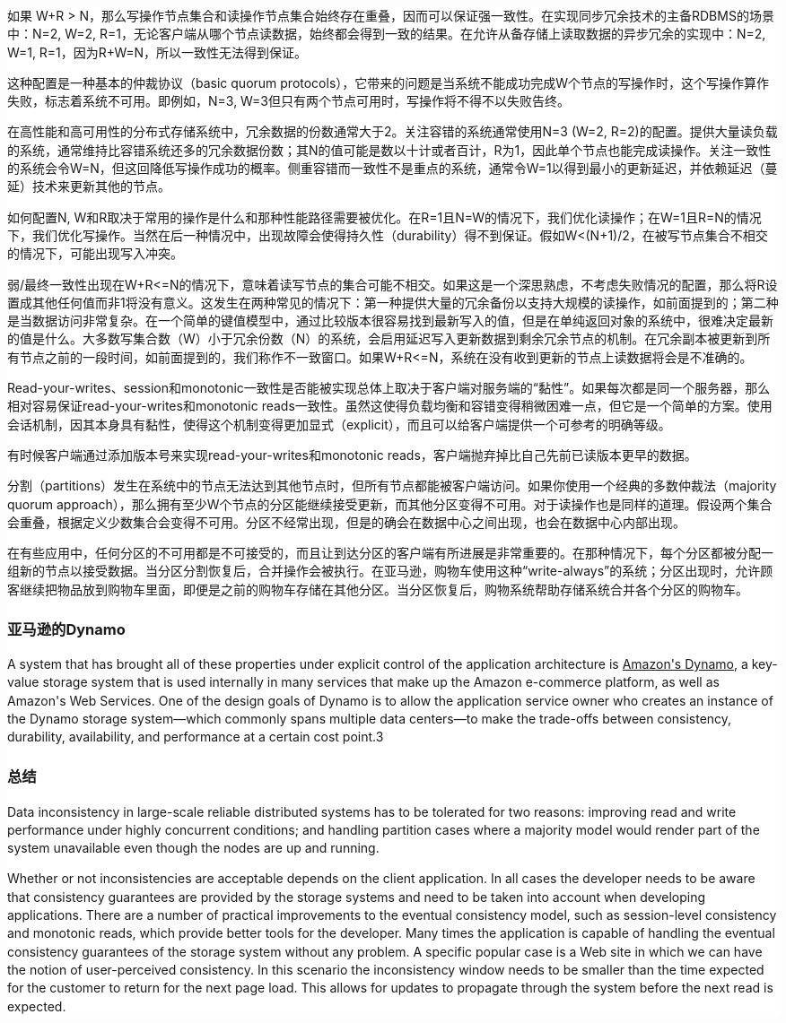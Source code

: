 如果 W+R > N，那么写操作节点集合和读操作节点集合始终存在重叠，因而可以保证强一致性。在实现同步冗余技术的主备RDBMS的场景中：N=2, W=2, R=1，无论客户端从哪个节点读数据，始终都会得到一致的结果。在允许从备存储上读取数据的异步冗余的实现中：N=2, W=1, R=1，因为R+W=N，所以一致性无法得到保证。

这种配置是一种基本的仲裁协议（basic quorum protocols），它带来的问题是当系统不能成功完成W个节点的写操作时，这个写操作算作失败，标志着系统不可用。即例如，N=3, W=3但只有两个节点可用时，写操作将不得不以失败告终。

在高性能和高可用性的分布式存储系统中，冗余数据的份数通常大于2。关注容错的系统通常使用N=3 (W=2, R=2)的配置。提供大量读负载的系统，通常维持比容错系统还多的冗余数据份数；其N的值可能是数以十计或者百计，R为1，因此单个节点也能完成读操作。关注一致性的系统会令W=N，但这回降低写操作成功的概率。侧重容错而一致性不是重点的系统，通常令W=1以得到最小的更新延迟，并依赖延迟（蔓延）技术来更新其他的节点。

如何配置N, W和R取决于常用的操作是什么和那种性能路径需要被优化。在R=1且N=W的情况下，我们优化读操作；在W=1且R=N的情况下，我们优化写操作。当然在后一种情况中，出现故障会使得持久性（durability）得不到保证。假如W<(N+1)/2，在被写节点集合不相交的情况下，可能出现写入冲突。

弱/最终一致性出现在W+R<=N的情况下，意味着读写节点的集合可能不相交。如果这是一个深思熟虑，不考虑失败情况的配置，那么将R设置成其他任何值而非1将没有意义。这发生在两种常见的情况下：第一种提供大量的冗余备份以支持大规模的读操作，如前面提到的；第二种是当数据访问非常复杂。在一个简单的键值模型中，通过比较版本很容易找到最新写入的值，但是在单纯返回对象的系统中，很难决定最新的值是什么。大多数写集合数（W）小于冗余份数（N）的系统，会启用延迟写入更新数据到剩余冗余节点的机制。在冗余副本被更新到所有节点之前的一段时间，如前面提到的，我们称作不一致窗口。如果W+R<=N，系统在没有收到更新的节点上读数据将会是不准确的。

Read-your-writes、session和monotonic一致性是否能被实现总体上取决于客户端对服务端的“黏性”。如果每次都是同一个服务器，那么相对容易保证read-your-writes和monotonic reads一致性。虽然这使得负载均衡和容错变得稍微困难一点，但它是一个简单的方案。使用会话机制，因其本身具有黏性，使得这个机制变得更加显式（explicit），而且可以给客户端提供一个可参考的明确等级。

有时候客户端通过添加版本号来实现read-your-writes和monotonic reads，客户端抛弃掉比自己先前已读版本更早的数据。

分割（partitions）发生在系统中的节点无法达到其他节点时，但所有节点都能被客户端访问。如果你使用一个经典的多数仲裁法（majority quorum approach），那么拥有至少W个节点的分区能继续接受更新，而其他分区变得不可用。对于读操作也是同样的道理。假设两个集合会重叠，根据定义少数集合会变得不可用。分区不经常出现，但是的确会在数据中心之间出现，也会在数据中心内部出现。

在有些应用中，任何分区的不可用都是不可接受的，而且让到达分区的客户端有所进展是非常重要的。在那种情况下，每个分区都被分配一组新的节点以接受数据。当分区分割恢复后，合并操作会被执行。在亚马逊，购物车使用这种“write-always”的系统；分区出现时，允许顾客继续把物品放到购物车里面，即便是之前的购物车存储在其他分区。当分区恢复后，购物系统帮助存储系统合并各个分区的购物车。

### 亚马逊的Dynamo

A system that has brought all of these properties under explicit control of the application architecture is [Amazon's Dynamo](http://www.allthingsdistributed.com/2007/10/amazons_dynamo.html), a key-value storage system that is used internally in many services that make up the Amazon e-commerce platform, as well as Amazon's Web Services. One of the design goals of Dynamo is to allow the application service owner who creates an instance of the Dynamo storage system—which commonly spans multiple data centers—to make the trade-offs between consistency, durability, availability, and performance at a certain cost point.3


### 总结

Data inconsistency in large-scale reliable distributed systems has to be tolerated for two reasons: improving read and write performance under highly concurrent conditions; and handling partition cases where a majority model would render part of the system unavailable even though the nodes are up and running.

Whether or not inconsistencies are acceptable depends on the client application. In all cases the developer needs to be aware that consistency guarantees are provided by the storage systems and need to be taken into account when developing applications. There are a number of practical improvements to the eventual consistency model, such as session-level consistency and monotonic reads, which provide better tools for the developer. Many times the application is capable of handling the eventual consistency guarantees of the storage system without any problem. A specific popular case is a Web site in which we can have the notion of user-perceived consistency. In this scenario the inconsistency window needs to be smaller than the time expected for the customer to return for the next page load. This allows for updates to propagate through the system before the next read is expected.
